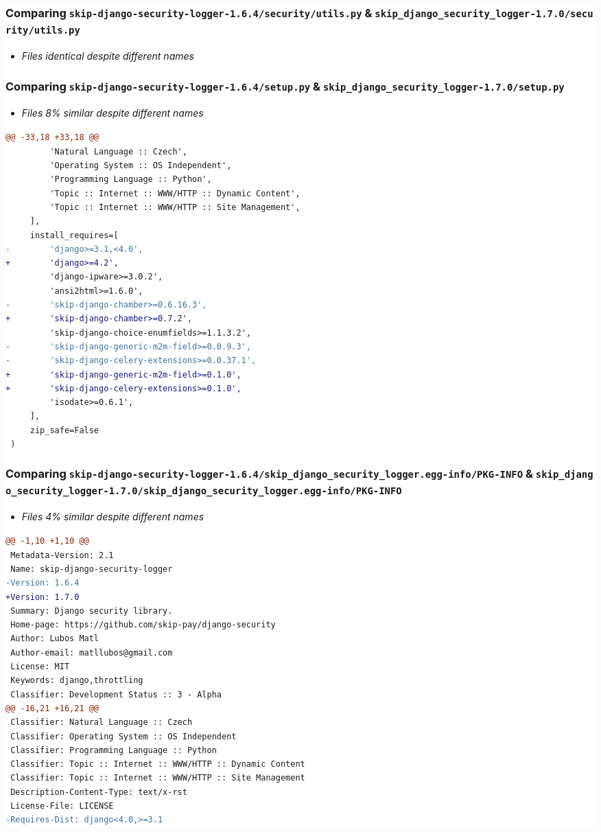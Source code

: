 ### Comparing `skip-django-security-logger-1.6.4/security/utils.py` & `skip_django_security_logger-1.7.0/security/utils.py`

 * *Files identical despite different names*

### Comparing `skip-django-security-logger-1.6.4/setup.py` & `skip_django_security_logger-1.7.0/setup.py`

 * *Files 8% similar despite different names*

```diff
@@ -33,18 +33,18 @@
         'Natural Language :: Czech',
         'Operating System :: OS Independent',
         'Programming Language :: Python',
         'Topic :: Internet :: WWW/HTTP :: Dynamic Content',
         'Topic :: Internet :: WWW/HTTP :: Site Management',
     ],
     install_requires=[
-        'django>=3.1,<4.0',
+        'django>=4.2',
         'django-ipware>=3.0.2',
         'ansi2html>=1.6.0',
-        'skip-django-chamber>=0.6.16.3',
+        'skip-django-chamber>=0.7.2',
         'skip-django-choice-enumfields>=1.1.3.2',
-        'skip-django-generic-m2m-field>=0.0.9.3',
-        'skip-django-celery-extensions>=0.0.37.1',
+        'skip-django-generic-m2m-field>=0.1.0',
+        'skip-django-celery-extensions>=0.1.0',
         'isodate>=0.6.1',
     ],
     zip_safe=False
 )
```

### Comparing `skip-django-security-logger-1.6.4/skip_django_security_logger.egg-info/PKG-INFO` & `skip_django_security_logger-1.7.0/skip_django_security_logger.egg-info/PKG-INFO`

 * *Files 4% similar despite different names*

```diff
@@ -1,10 +1,10 @@
 Metadata-Version: 2.1
 Name: skip-django-security-logger
-Version: 1.6.4
+Version: 1.7.0
 Summary: Django security library.
 Home-page: https://github.com/skip-pay/django-security
 Author: Lubos Matl
 Author-email: matllubos@gmail.com
 License: MIT
 Keywords: django,throttling
 Classifier: Development Status :: 3 - Alpha
@@ -16,21 +16,21 @@
 Classifier: Natural Language :: Czech
 Classifier: Operating System :: OS Independent
 Classifier: Programming Language :: Python
 Classifier: Topic :: Internet :: WWW/HTTP :: Dynamic Content
 Classifier: Topic :: Internet :: WWW/HTTP :: Site Management
 Description-Content-Type: text/x-rst
 License-File: LICENSE
-Requires-Dist: django<4.0,>=3.1
```
